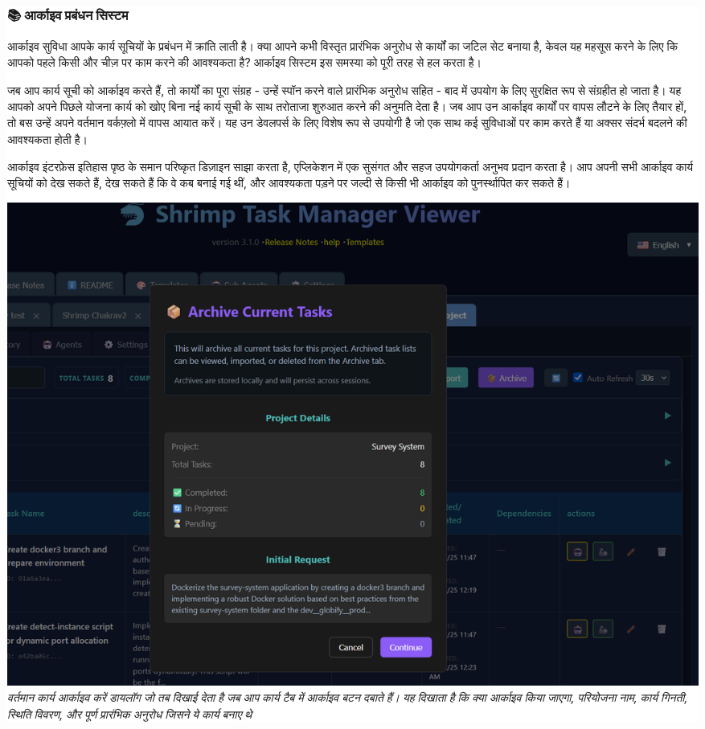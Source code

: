 ### 📚 आर्काइव प्रबंधन सिस्टम

आर्काइव सुविधा आपके कार्य सूचियों के प्रबंधन में क्रांति लाती है। क्या आपने कभी विस्तृत प्रारंभिक अनुरोध से कार्यों का जटिल सेट बनाया है, केवल यह महसूस करने के लिए कि आपको पहले किसी और चीज़ पर काम करने की आवश्यकता है? आर्काइव सिस्टम इस समस्या को पूरी तरह से हल करता है।

जब आप कार्य सूची को आर्काइव करते हैं, तो कार्यों का पूरा संग्रह - उन्हें स्पॉन करने वाले प्रारंभिक अनुरोध सहित - बाद में उपयोग के लिए सुरक्षित रूप से संग्रहीत हो जाता है। यह आपको अपने पिछले योजना कार्य को खोए बिना नई कार्य सूची के साथ तरोताजा शुरुआत करने की अनुमति देता है। जब आप उन आर्काइव कार्यों पर वापस लौटने के लिए तैयार हों, तो बस उन्हें अपने वर्तमान वर्कफ़्लो में वापस आयात करें। यह उन डेवलपर्स के लिए विशेष रूप से उपयोगी है जो एक साथ कई सुविधाओं पर काम करते हैं या अक्सर संदर्भ बदलने की आवश्यकता होती है।

आर्काइव इंटरफ़ेस इतिहास पृष्ठ के समान परिष्कृत डिज़ाइन साझा करता है, एप्लिकेशन में एक सुसंगत और सहज उपयोगकर्ता अनुभव प्रदान करता है। आप अपनी सभी आर्काइव कार्य सूचियों को देख सकते हैं, देख सकते हैं कि वे कब बनाई गई थीं, और आवश्यकता पड़ने पर जल्दी से किसी भी आर्काइव को पुनर्स्थापित कर सकते हैं।

![आर्काइव डायलॉग](./archive-dialog.png)
*वर्तमान कार्य आर्काइव करें डायलॉग जो तब दिखाई देता है जब आप कार्य टैब में आर्काइव बटन दबाते हैं। यह दिखाता है कि क्या आर्काइव किया जाएगा, परियोजना नाम, कार्य गिनती, स्थिति विवरण, और पूर्ण प्रारंभिक अनुरोध जिसने ये कार्य बनाए थे*

